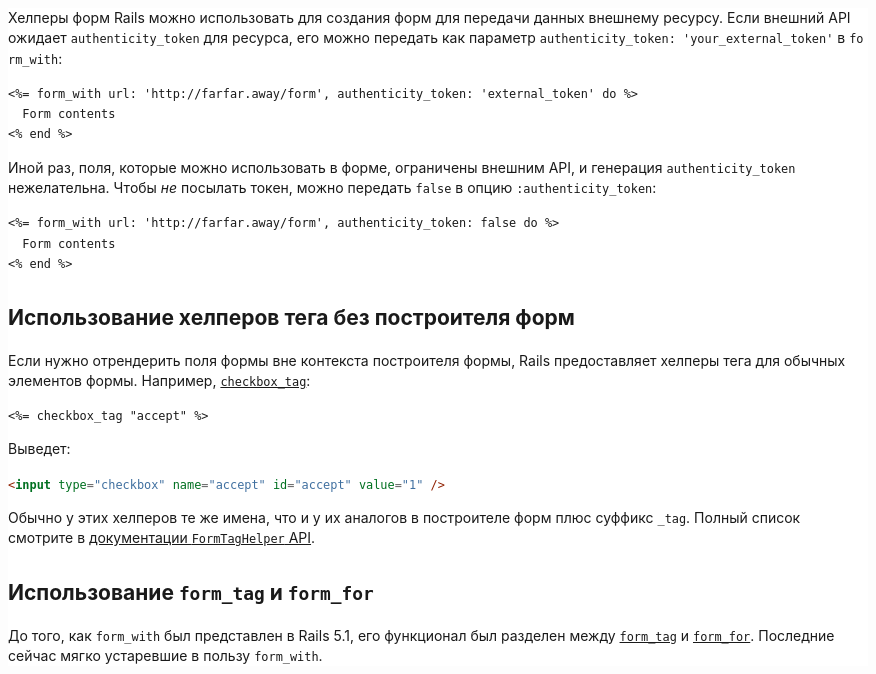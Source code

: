 Хелперы форм Rails можно использовать для создания форм для передачи данных внешнему ресурсу. Если внешний API ожидает `authenticity_token` для ресурса, его можно передать как параметр `authenticity_token: 'your_external_token'` в `form_with`:

```erb
<%= form_with url: 'http://farfar.away/form', authenticity_token: 'external_token' do %>
  Form contents
<% end %>
```

Иной раз, поля, которые можно использовать в форме, ограничены внешним API, и генерация `authenticity_token` нежелательна. Чтобы _не_ посылать токен, можно передать `false` в опцию `:authenticity_token`:

```erb
<%= form_with url: 'http://farfar.away/form', authenticity_token: false do %>
  Form contents
<% end %>
```

Использование хелперов тега без построителя форм
------------------------------------------------

Если нужно отрендерить поля формы вне контекста построителя формы, Rails предоставляет хелперы тега для обычных элементов формы. Например, [`checkbox_tag`](https://api.rubyonrails.org/classes/ActionView/Helpers/FormTagHelper.html#method-i-checkbox_tag):

```erb
<%= checkbox_tag "accept" %>
```

Выведет:

```html
<input type="checkbox" name="accept" id="accept" value="1" />
```

Обычно у этих хелперов те же имена, что и у их аналогов в построителе форм плюс суффикс `_tag`. Полный список смотрите в [документации `FormTagHelper` API](https://api.rubyonrails.org/classes/ActionView/Helpers/FormTagHelper.html).

Использование `form_tag` и `form_for`
-------------------------------------

До того, как `form_with` был представлен в Rails 5.1, его функционал был разделен между [`form_tag`](https://api.rubyonrails.org/v5.2/classes/ActionView/Helpers/FormTagHelper.html#method-i-form_tag) и [`form_for`](https://api.rubyonrails.org/v5.2/classes/ActionView/Helpers/FormHelper.html#method-i-form_for). Последние сейчас мягко устаревшие в пользу `form_with`.
